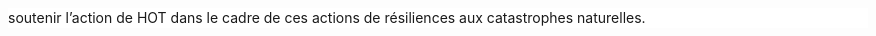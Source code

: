 soutenir l’action de HOT dans le cadre de ces actions de résiliences aux&nbsp;catastrophes naturelles.</p>
